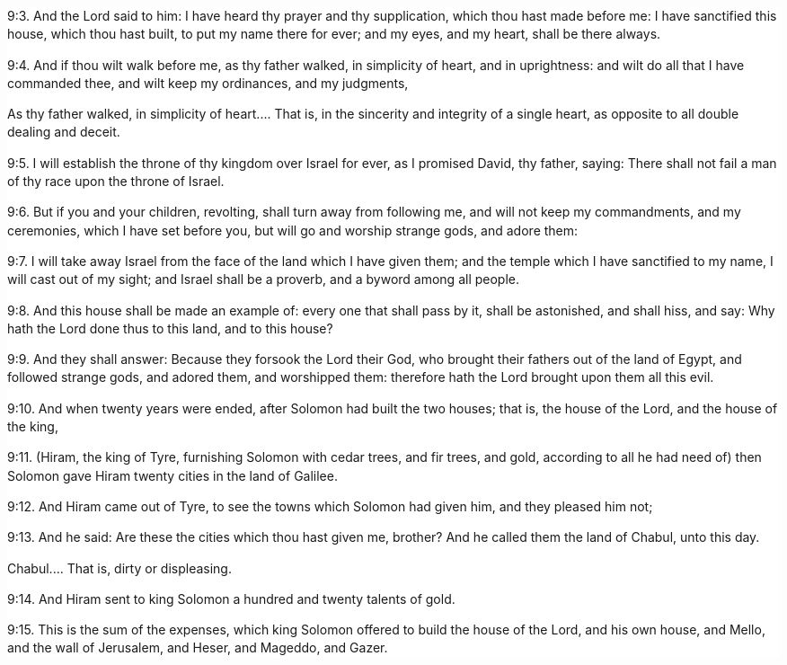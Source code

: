 9:3. And the Lord said to him: I have heard thy prayer and thy
supplication, which thou hast made before me: I have sanctified this
house, which thou hast built, to put my name there for ever; and my
eyes, and my heart, shall be there always.

9:4. And if thou wilt walk before me, as thy father walked, in
simplicity of heart, and in uprightness: and wilt do all that I have
commanded thee, and wilt keep my ordinances, and my judgments,

As thy father walked, in simplicity of heart.... That is, in the
sincerity and integrity of a single heart, as opposite to all double
dealing and deceit.

9:5. I will establish the throne of thy kingdom over Israel for ever,
as I promised David, thy father, saying: There shall not fail a man of
thy race upon the throne of Israel.

9:6. But if you and your children, revolting, shall turn away from
following me, and will not keep my commandments, and my ceremonies,
which I have set before you, but will go and worship strange gods, and
adore them:

9:7. I will take away Israel from the face of the land which I have
given them; and the temple which I have sanctified to my name, I will
cast out of my sight; and Israel shall be a proverb, and a byword among
all people.

9:8. And this house shall be made an example of: every one that shall
pass by it, shall be astonished, and shall hiss, and say: Why hath the
Lord done thus to this land, and to this house?

9:9. And they shall answer: Because they forsook the Lord their God,
who brought their fathers out of the land of Egypt, and followed
strange gods, and adored them, and worshipped them: therefore hath the
Lord brought upon them all this evil.

9:10. And when twenty years were ended, after Solomon had built the two
houses; that is, the house of the Lord, and the house of the king,

9:11. (Hiram, the king of Tyre, furnishing Solomon with cedar trees,
and fir trees, and gold, according to all he had need of) then Solomon
gave Hiram twenty cities in the land of Galilee.

9:12. And Hiram came out of Tyre, to see the towns which Solomon had
given him, and they pleased him not;

9:13. And he said: Are these the cities which thou hast given me,
brother? And he called them the land of Chabul, unto this day.

Chabul.... That is, dirty or displeasing.

9:14. And Hiram sent to king Solomon a hundred and twenty talents of
gold.

9:15. This is the sum of the expenses, which king Solomon offered to
build the house of the Lord, and his own house, and Mello, and the wall
of Jerusalem, and Heser, and Mageddo, and Gazer.

